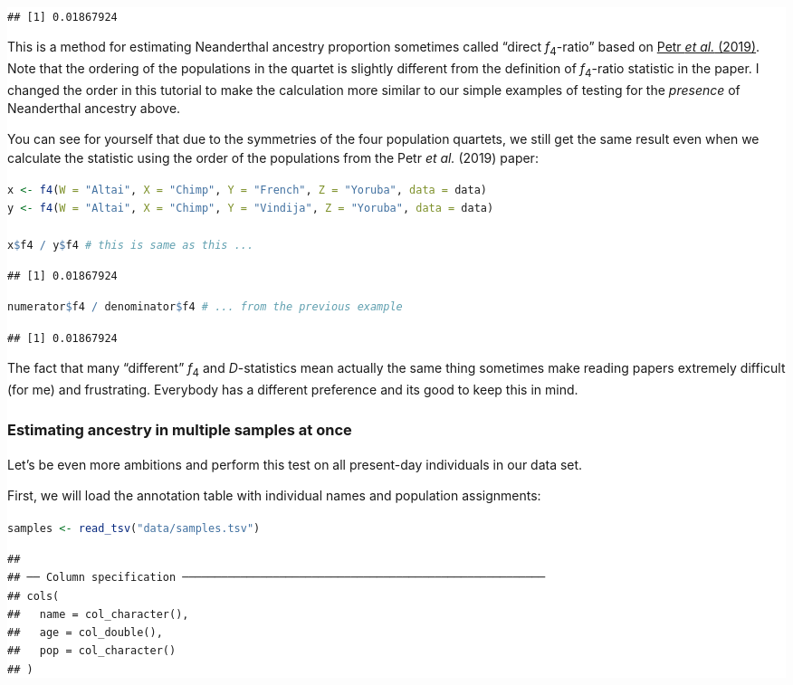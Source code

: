     ## [1] 0.01867924

This is a method for estimating Neanderthal ancestry proportion
sometimes called “direct *f*<sub>4</sub>-ratio” based on [Petr *et al.*
(2019)](https://www.pnas.org/content/116/5/1639). Note that the ordering
of the populations in the quartet is slightly different from the
definition of *f*<sub>4</sub>-ratio statistic in the paper. I changed
the order in this tutorial to make the calculation more similar to our
simple examples of testing for the *presence* of Neanderthal ancestry
above.

You can see for yourself that due to the symmetries of the four
population quartets, we still get the same result even when we calculate
the statistic using the order of the populations from the Petr *et al.*
(2019) paper:

``` r
x <- f4(W = "Altai", X = "Chimp", Y = "French", Z = "Yoruba", data = data)
y <- f4(W = "Altai", X = "Chimp", Y = "Vindija", Z = "Yoruba", data = data)

x$f4 / y$f4 # this is same as this ...
```

    ## [1] 0.01867924

``` r
numerator$f4 / denominator$f4 # ... from the previous example
```

    ## [1] 0.01867924

The fact that many “different” *f*<sub>4</sub> and *D*-statistics mean
actually the same thing sometimes make reading papers extremely
difficult (for me) and frustrating. Everybody has a different preference
and its good to keep this in mind.

### Estimating ancestry in multiple samples at once

Let’s be even more ambitions and perform this test on all present-day
individuals in our data set.

First, we will load the annotation table with individual names and
population assignments:

``` r
samples <- read_tsv("data/samples.tsv")
```

    ## 
    ## ── Column specification ────────────────────────────────────────────────────────
    ## cols(
    ##   name = col_character(),
    ##   age = col_double(),
    ##   pop = col_character()
    ## )
